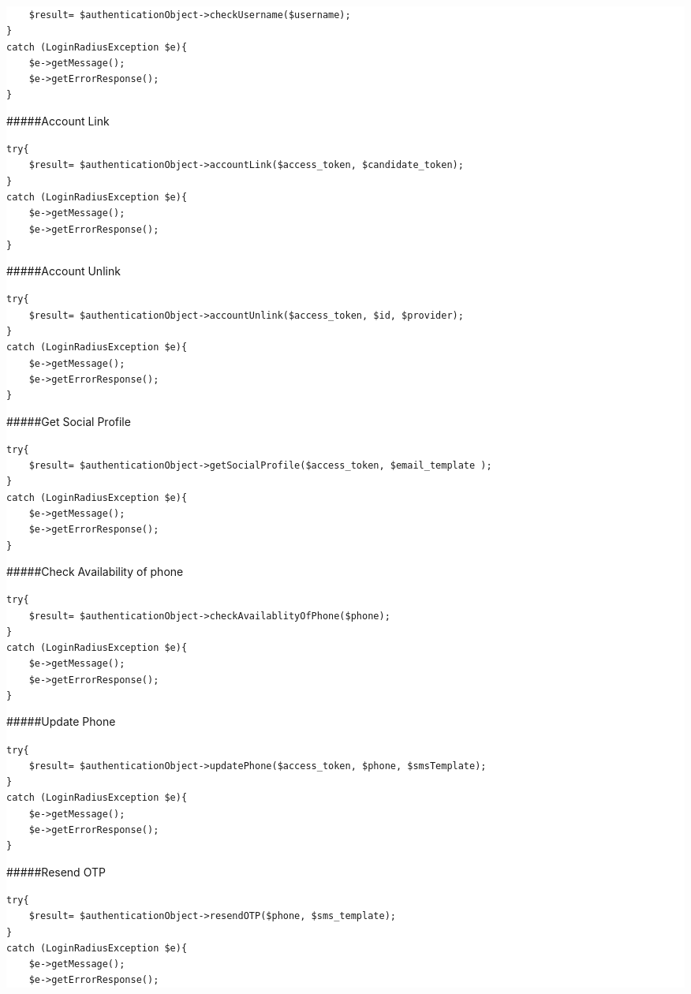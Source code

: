 ```bush
    $result= $authenticationObject->checkUsername($username);
}
catch (LoginRadiusException $e){
    $e->getMessage();
    $e->getErrorResponse();
}
```
#####Account Link
```bush
try{
    $result= $authenticationObject->accountLink($access_token, $candidate_token);
}
catch (LoginRadiusException $e){
    $e->getMessage();
    $e->getErrorResponse();
}
```
#####Account Unlink
```bush
try{
    $result= $authenticationObject->accountUnlink($access_token, $id, $provider);
}
catch (LoginRadiusException $e){
    $e->getMessage();
    $e->getErrorResponse();
}
```
#####Get Social Profile
```bush
try{
    $result= $authenticationObject->getSocialProfile($access_token, $email_template );
}
catch (LoginRadiusException $e){
    $e->getMessage();
    $e->getErrorResponse();
}
```
#####Check Availability of phone
```bush
try{
    $result= $authenticationObject->checkAvailablityOfPhone($phone);
}
catch (LoginRadiusException $e){
    $e->getMessage();
    $e->getErrorResponse();
}
```
#####Update Phone
```bush
try{
    $result= $authenticationObject->updatePhone($access_token, $phone, $smsTemplate);
}
catch (LoginRadiusException $e){
    $e->getMessage();
    $e->getErrorResponse();
}
```
#####Resend OTP
```bush
try{
    $result= $authenticationObject->resendOTP($phone, $sms_template);
}
catch (LoginRadiusException $e){
    $e->getMessage();
    $e->getErrorResponse();
```